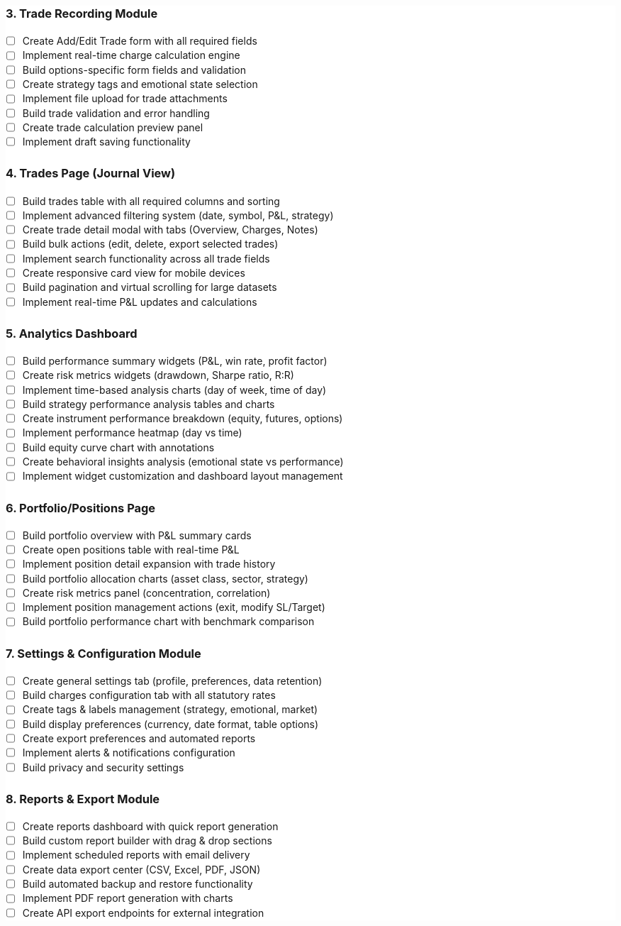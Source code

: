 ### 3. Trade Recording Module
- [ ] Create Add/Edit Trade form with all required fields
- [ ] Implement real-time charge calculation engine
- [ ] Build options-specific form fields and validation
- [ ] Create strategy tags and emotional state selection
- [ ] Implement file upload for trade attachments
- [ ] Build trade validation and error handling
- [ ] Create trade calculation preview panel
- [ ] Implement draft saving functionality

### 4. Trades Page (Journal View)
- [ ] Build trades table with all required columns and sorting
- [ ] Implement advanced filtering system (date, symbol, P&L, strategy)
- [ ] Create trade detail modal with tabs (Overview, Charges, Notes)
- [ ] Build bulk actions (edit, delete, export selected trades)
- [ ] Implement search functionality across all trade fields
- [ ] Create responsive card view for mobile devices
- [ ] Build pagination and virtual scrolling for large datasets
- [ ] Implement real-time P&L updates and calculations

### 5. Analytics Dashboard
- [ ] Build performance summary widgets (P&L, win rate, profit factor)
- [ ] Create risk metrics widgets (drawdown, Sharpe ratio, R:R)
- [ ] Implement time-based analysis charts (day of week, time of day)
- [ ] Build strategy performance analysis tables and charts
- [ ] Create instrument performance breakdown (equity, futures, options)
- [ ] Implement performance heatmap (day vs time)
- [ ] Build equity curve chart with annotations
- [ ] Create behavioral insights analysis (emotional state vs performance)
- [ ] Implement widget customization and dashboard layout management

### 6. Portfolio/Positions Page
- [ ] Build portfolio overview with P&L summary cards
- [ ] Create open positions table with real-time P&L
- [ ] Implement position detail expansion with trade history
- [ ] Build portfolio allocation charts (asset class, sector, strategy)
- [ ] Create risk metrics panel (concentration, correlation)
- [ ] Implement position management actions (exit, modify SL/Target)
- [ ] Build portfolio performance chart with benchmark comparison

### 7. Settings & Configuration Module
- [ ] Create general settings tab (profile, preferences, data retention)
- [ ] Build charges configuration tab with all statutory rates
- [ ] Create tags & labels management (strategy, emotional, market)
- [ ] Build display preferences (currency, date format, table options)
- [ ] Create export preferences and automated reports
- [ ] Implement alerts & notifications configuration
- [ ] Build privacy and security settings

### 8. Reports & Export Module
- [ ] Create reports dashboard with quick report generation
- [ ] Build custom report builder with drag & drop sections
- [ ] Implement scheduled reports with email delivery
- [ ] Create data export center (CSV, Excel, PDF, JSON)
- [ ] Build automated backup and restore functionality
- [ ] Implement PDF report generation with charts
- [ ] Create API export endpoints for external integration
